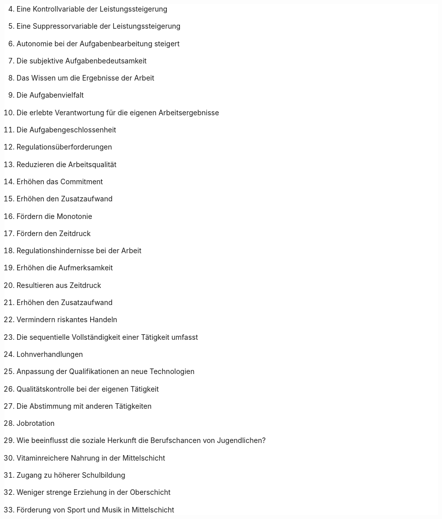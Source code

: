 4. Eine Kontrollvariable der Leistungssteigerung
    
5. Eine Suppressorvariable der Leistungssteigerung
    

42. Autonomie bei der Aufgabenbearbeitung steigert
    

1. Die subjektive Aufgabenbedeutsamkeit
    
2. Das Wissen um die Ergebnisse der Arbeit
    
3. Die Aufgabenvielfalt
    
4. Die erlebte Verantwortung für die eigenen Arbeitsergebnisse
    
5. Die Aufgabengeschlossenheit
    

44. Regulationsüberforderungen
    

1. Reduzieren die Arbeitsqualität
    
2. Erhöhen das Commitment
    
3. Erhöhen den Zusatzaufwand
    
4. Fördern die Monotonie
    
5. Fördern den Zeitdruck
    

46. Regulationshindernisse bei der Arbeit 
    

1. Erhöhen die Aufmerksamkeit 
    
2. Resultieren aus Zeitdruck 
    
3. Erhöhen den Zusatzaufwand 
    
4. Vermindern riskantes Handeln 
    

48. Die sequentielle Vollständigkeit einer Tätigkeit umfasst
    

1. Lohnverhandlungen
    
2. Anpassung der Qualifikationen an neue Technologien
    
3. Qualitätskontrolle bei der eigenen Tätigkeit
    
4. Die Abstimmung mit anderen Tätigkeiten
    
5. Jobrotation
    

50. Wie beeinflusst die soziale Herkunft die Berufschancen von Jugendlichen?
    

1. Vitaminreichere Nahrung in der Mittelschicht
    
2. Zugang zu höherer Schulbildung
    
3. Weniger strenge Erziehung in der Oberschicht
    
4. Förderung von Sport und Musik in Mittelschicht
    